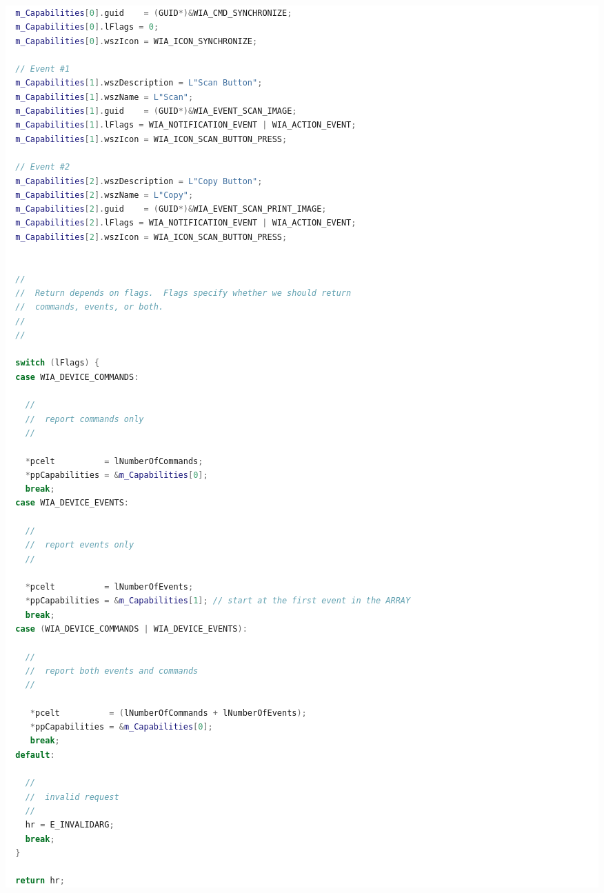 ```cpp
  m_Capabilities[0].guid    = (GUID*)&WIA_CMD_SYNCHRONIZE;
  m_Capabilities[0].lFlags = 0;
  m_Capabilities[0].wszIcon = WIA_ICON_SYNCHRONIZE;

  // Event #1
  m_Capabilities[1].wszDescription = L"Scan Button";
  m_Capabilities[1].wszName = L"Scan";
  m_Capabilities[1].guid    = (GUID*)&WIA_EVENT_SCAN_IMAGE;
  m_Capabilities[1].lFlags = WIA_NOTIFICATION_EVENT | WIA_ACTION_EVENT;
  m_Capabilities[1].wszIcon = WIA_ICON_SCAN_BUTTON_PRESS;

  // Event #2
  m_Capabilities[2].wszDescription = L"Copy Button";
  m_Capabilities[2].wszName = L"Copy";
  m_Capabilities[2].guid    = (GUID*)&WIA_EVENT_SCAN_PRINT_IMAGE;
  m_Capabilities[2].lFlags = WIA_NOTIFICATION_EVENT | WIA_ACTION_EVENT;
  m_Capabilities[2].wszIcon = WIA_ICON_SCAN_BUTTON_PRESS;


  //
  //  Return depends on flags.  Flags specify whether we should return
  //  commands, events, or both.
  //
  //

  switch (lFlags) {
  case WIA_DEVICE_COMMANDS:

    //
    //  report commands only
    //

    *pcelt          = lNumberOfCommands;
    *ppCapabilities = &m_Capabilities[0];
    break;
  case WIA_DEVICE_EVENTS:

    //
    //  report events only
    //

    *pcelt          = lNumberOfEvents;
    *ppCapabilities = &m_Capabilities[1]; // start at the first event in the ARRAY
    break;
  case (WIA_DEVICE_COMMANDS | WIA_DEVICE_EVENTS):

    //
    //  report both events and commands
    //

     *pcelt          = (lNumberOfCommands + lNumberOfEvents);
     *ppCapabilities = &m_Capabilities[0];
     break;
  default:

    //
    //  invalid request
    //
    hr = E_INVALIDARG;
    break;
  }

  return hr;
```